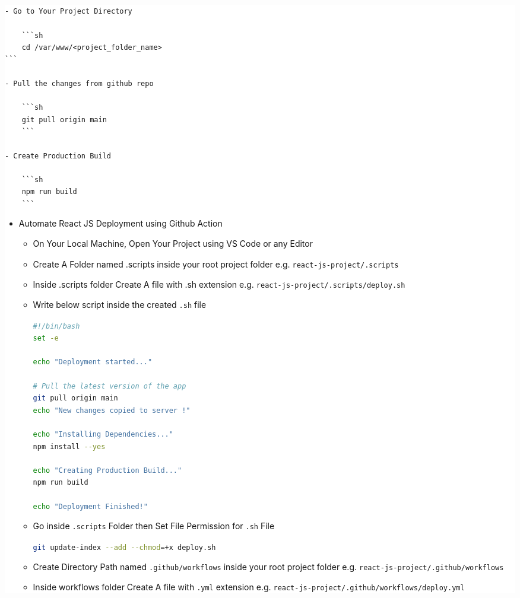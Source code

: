     - Go to Your Project Directory

        ```sh
        cd /var/www/<project_folder_name>
    ```

    - Pull the changes from github repo

        ```sh
        git pull origin main
        ```

    - Create Production Build

        ```sh
        npm run build
        ```

- Automate React JS Deployment using Github Action

    - On Your Local Machine, Open Your Project using VS Code or any Editor

    - Create A Folder named .scripts inside your root project folder e.g. `react-js-project/.scripts`

    - Inside .scripts folder Create A file with .sh extension e.g. `react-js-project/.scripts/deploy.sh`

    - Write below script inside the created `.sh` file

        ```sh
        #!/bin/bash
        set -e

        echo "Deployment started..."

        # Pull the latest version of the app
        git pull origin main
        echo "New changes copied to server !"

        echo "Installing Dependencies..."
        npm install --yes

        echo "Creating Production Build..."
        npm run build

        echo "Deployment Finished!"
        ```

    - Go inside `.scripts` Folder then Set File Permission for `.sh` File

        ```sh
        git update-index --add --chmod=+x deploy.sh
        ```

    - Create Directory Path named `.github/workflows` inside your root project folder e.g. `react-js-project/.github/workflows`
    
    - Inside workflows folder Create A file with `.yml` extension e.g. `react-js-project/.github/workflows/deploy.yml`
    